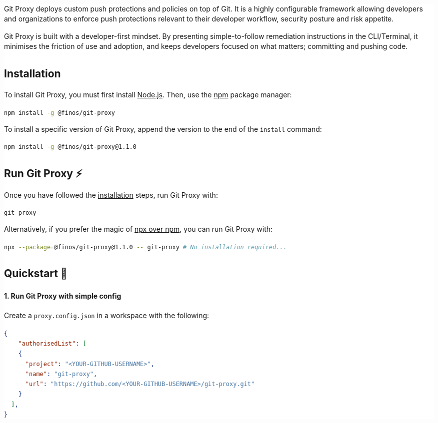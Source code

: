 
Git Proxy deploys custom push protections and policies on top of Git. It is a highly configurable framework allowing developers and organizations to enforce push protections relevant to their developer workflow, security posture and risk appetite.

Git Proxy is built with a developer-first mindset. By presenting simple-to-follow remediation instructions in the CLI/Terminal, it minimises the friction of use and adoption, and keeps developers focused on what matters; committing and pushing code.


## Installation

To install Git Proxy, you must first install [Node.js](https://nodejs.org/en/download). Then, use the [npm](https://www.npmjs.com/) package manager:

```bash
npm install -g @finos/git-proxy
```

To install a specific version of Git Proxy, append the version to the end of the `install` command:

```bash
npm install -g @finos/git-proxy@1.1.0
```

## Run Git Proxy ⚡

Once you have followed the [installation](#installation) steps, run Git Proxy with:

```bash
git-proxy
```

Alternatively, if you prefer the magic of [npx over npm](https://www.freecodecamp.org/news/npm-vs-npx-whats-the-difference/), you can run Git Proxy with:

```bash
npx --package=@finos/git-proxy@1.1.0 -- git-proxy # No installation required...
```

## Quickstart 🚀

#### 1. Run Git Proxy with simple config

Create a `proxy.config.json` in a workspace with the following:

```json
{
    "authorisedList": [
    {
      "project": "<YOUR-GITHUB-USERNAME>",
      "name": "git-proxy",
      "url": "https://github.com/<YOUR-GITHUB-USERNAME>/git-proxy.git"
    }
  ],
}
```
